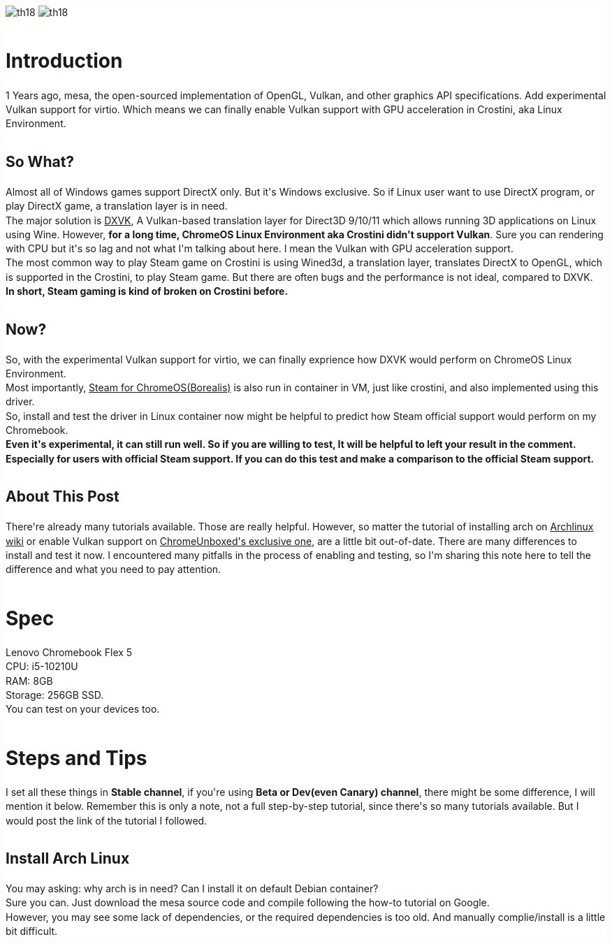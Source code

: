 ![th18](https://i.ibb.co/TL4vZss/Screenshot-2022-05-15-02-53-14.png)
![th18](https://i.ibb.co/bKTBNmc/Screenshot-2022-05-15-14-27-41.png)
# Introduction
1 Years ago, mesa, the open-sourced implementation of OpenGL, Vulkan, and other graphics API specifications. Add experimental Vulkan support for virtio. Which means we can finally enable Vulkan support with GPU acceleration in Crostini, aka Linux Environment.  
## So What?
Almost all of Windows games support DirectX only. But it's Windows exclusive. So if Linux user want to use DirectX program, or play DirectX game, a translation layer is in need.  
The major solution is [DXVK](https://github.com/doitsujin/dxvk), A Vulkan-based translation layer for Direct3D 9/10/11 which allows running 3D applications on Linux using Wine.
However, **for a long time, ChromeOS Linux Environment aka Crostini didn't support Vulkan**. Sure you can rendering with CPU but it's so lag and not what I'm talking about here. I mean the Vulkan with GPU acceleration support.  
The most common way to play Steam game on Crostini is using Wined3d, a translation layer, translates DirectX to OpenGL, which is supported in the Crostini, to play Steam game. But there are often bugs and the performance is not ideal, compared to DXVK.   
**In short, Steam gaming is kind of broken on Crostini before.**

## Now?
So, with the experimental Vulkan support for virtio, we can finally exprience how DXVK would perform on ChromeOS Linux Environment.   
Most importantly, [Steam for ChromeOS(Borealis)](https://www.chromium.org/chromium-os/steam-on-chromeos/) is also run in container in VM, just like crostini, and also implemented using this driver.   
So, install and test the driver in Linux container now might be helpful to predict how Steam official support would perform on my Chromebook.    
**Even it's experimental, it can still run well. So if you are willing to test, It will be helpful to left your result in the comment. Especially for users with official Steam support. If you can do this test and make a comparison to the official Steam support.**
## About This Post
There're already many tutorials available. Those are really helpful. However, so matter the tutorial of installing arch on [Archlinux wiki](https://wiki.archlinux.org/title/Chrome_OS_devices/Crostini) or enable Vulkan support on [ChromeUnboxed's exclusive one](https://chromeunboxed.com/how-to-enable-vulkan-crostini/), are a little bit out-of-date. There are many differences to install and test it now. I encountered many pitfalls in the process of enabling and testing, so I'm sharing this note here to tell the difference and what you need to pay attention.
# Spec
Lenovo Chromebook Flex 5   
CPU: i5-10210U  
RAM: 8GB  
Storage: 256GB SSD.   
You can test on your devices too.
# Steps and Tips
I set all these things in **Stable channel**, if you're using **Beta or Dev(even Canary) channel**, there might be some difference, I will mention it below.
Remember this is only a note, not a full step-by-step tutorial, since there's so many tutorials available. But I would post the link of the tutorial I followed.
## Install Arch Linux
You may asking: why arch is in need? Can I install it on default Debian container?   
Sure you can. Just download the mesa source code and compile following the how-to tutorial on Google.   
However, you may see some lack of dependencies, or the required dependencies is too old. And manually complie/install is a little bit difficult.   